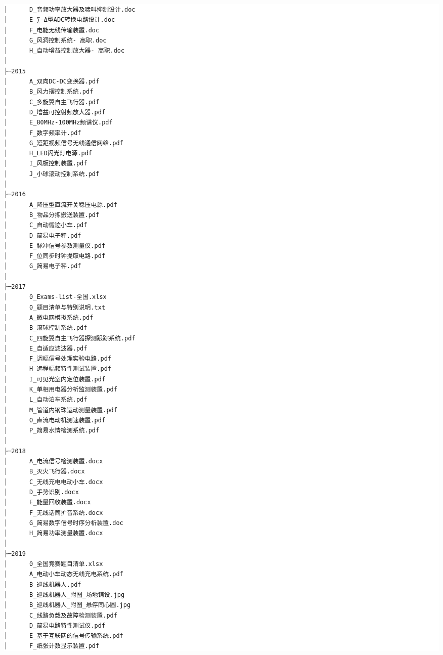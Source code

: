 ```
│      D_音频功率放大器及啸叫抑制设计.doc
│      E_∑-Δ型ADC转换电路设计.doc
│      F_电能无线传输装置.doc
│      G_风洞控制系统- 高职.doc
│      H_自动增益控制放大器- 高职.doc
│
├─2015
│      A_双向DC-DC变换器.pdf
│      B_风力摆控制系统.pdf
│      C_多旋翼自主飞行器.pdf
│      D_增益可控射频放大器.pdf
│      E_80MHz-100MHz频谱仪.pdf
│      F_数字频率计.pdf
│      G_短距视频信号无线通信网络.pdf
│      H_LED闪光灯电源.pdf
│      I_风板控制装置.pdf
│      J_小球滚动控制系统.pdf
│
├─2016
│      A_降压型直流开关稳压电源.pdf
│      B_物品分拣搬送装置.pdf
│      C_自动循迹小车.pdf
│      D_简易电子秤.pdf
│      E_脉冲信号参数测量仪.pdf
│      F_位同步时钟提取电路.pdf
│      G_简易电子秤.pdf
│
├─2017
│      0_Exams-list-全国.xlsx
│      0_题目清单与特别说明.txt
│      A_微电网模拟系统.pdf
│      B_滚球控制系统.pdf
│      C_四旋翼自主飞行器探测跟踪系统.pdf
│      E_自适应滤波器.pdf
│      F_调幅信号处理实验电路.pdf
│      H_远程幅频特性测试装置.pdf
│      I_可见光室内定位装置.pdf
│      K_单相用电器分析监测装置.pdf
│      L_自动泊车系统.pdf
│      M_管道内钢珠运动测量装置.pdf
│      O_直流电动机测速装置.pdf
│      P_简易水情检测系统.pdf
│
├─2018
│      A_电流信号检测装置.docx
│      B_灭火飞行器.docx
│      C_无线充电电动小车.docx
│      D_手势识别.docx
│      E_能量回收装置.docx
│      F_无线话筒扩音系统.docx
│      G_简易数字信号时序分析装置.doc
│      H_简易功率测量装置.docx
│
├─2019
│      0_全国竞赛题目清单.xlsx
│      A_电动小车动态无线充电系统.pdf
│      B_巡线机器人.pdf
│      B_巡线机器人_附图_场地铺设.jpg
│      B_巡线机器人_附图_悬停同心圆.jpg
│      C_线路负载及故障检测装置.pdf
│      D_简易电路特性测试仪.pdf
│      E_基于互联网的信号传输系统.pdf
│      F_纸张计数显示装置.pdf
```
